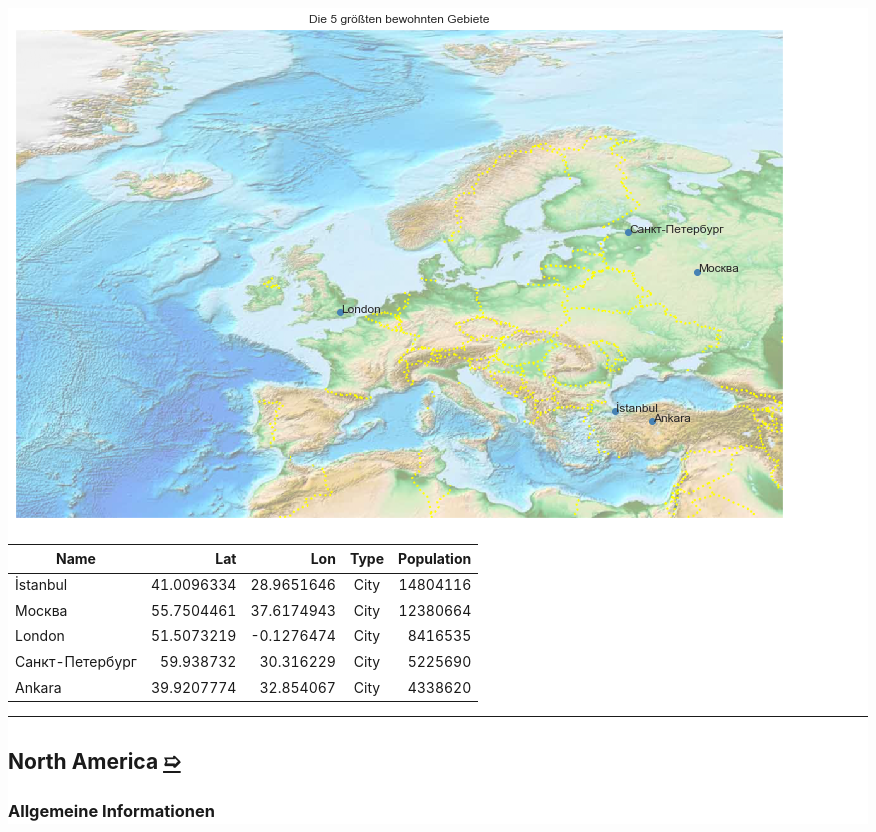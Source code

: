 ![Places](./Images/europe_topplaces.png)

|Name|Lat|Lon|Type|Population|
|----|--:|--:|:--:|---------:|
|İstanbul|41.0096334|28.9651646|City|14804116|
|Москва|55.7504461|37.6174943|City|12380664|
|London|51.5073219|-0.1276474|City|8416535|
|Санкт-Петербург|59.938732|30.316229|City|5225690|
|Ankara|39.9207774|32.854067|City|4338620|


---

## North America [&#10159;](north-america.sqlite)

### Allgemeine Informationen
